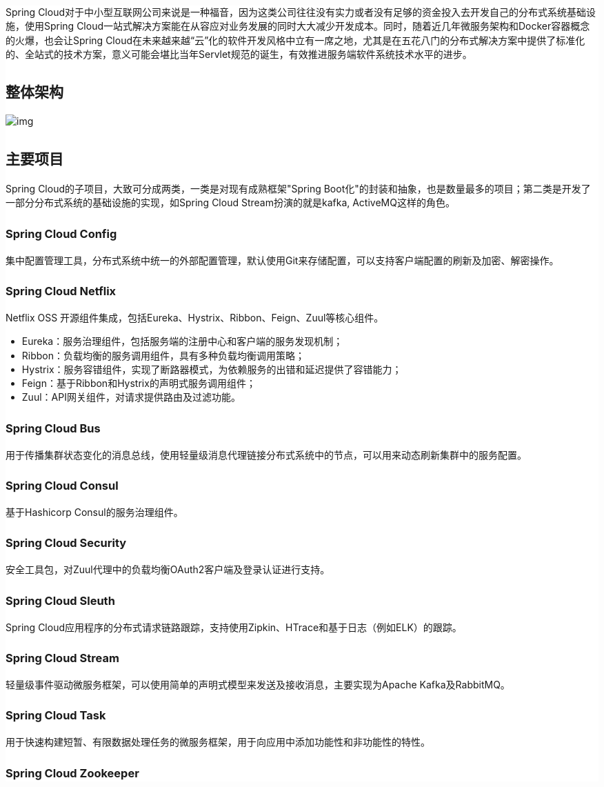 Spring Cloud对于中小型互联网公司来说是一种福音，因为这类公司往往没有实力或者没有足够的资金投入去开发自己的分布式系统基础设施，使用Spring Cloud一站式解决方案能在从容应对业务发展的同时大大减少开发成本。同时，随着近几年微服务架构和Docker容器概念的火爆，也会让Spring Cloud在未来越来越“云”化的软件开发风格中立有一席之地，尤其是在五花八门的分布式解决方案中提供了标准化的、全站式的技术方案，意义可能会堪比当年Servlet规范的诞生，有效推进服务端软件系统技术水平的进步。

## 整体架构

![img](https://img-blog.csdnimg.cn/20191226143921760.png?x-oss-process=image/watermark,type_ZmFuZ3poZW5naGVpdGk,shadow_10,text_aHR0cHM6Ly90aGlua3dvbi5ibG9nLmNzZG4ubmV0,size_16,color_FFFFFF,t_70)

## 主要项目

Spring Cloud的子项目，大致可分成两类，一类是对现有成熟框架"Spring Boot化"的封装和抽象，也是数量最多的项目；第二类是开发了一部分分布式系统的基础设施的实现，如Spring Cloud Stream扮演的就是kafka, ActiveMQ这样的角色。

### Spring Cloud Config

集中配置管理工具，分布式系统中统一的外部配置管理，默认使用Git来存储配置，可以支持客户端配置的刷新及加密、解密操作。

### Spring Cloud Netflix

Netflix OSS 开源组件集成，包括Eureka、Hystrix、Ribbon、Feign、Zuul等核心组件。

- Eureka：服务治理组件，包括服务端的注册中心和客户端的服务发现机制；
- Ribbon：负载均衡的服务调用组件，具有多种负载均衡调用策略；
- Hystrix：服务容错组件，实现了断路器模式，为依赖服务的出错和延迟提供了容错能力；
- Feign：基于Ribbon和Hystrix的声明式服务调用组件；
- Zuul：API网关组件，对请求提供路由及过滤功能。

### Spring Cloud Bus

用于传播集群状态变化的消息总线，使用轻量级消息代理链接分布式系统中的节点，可以用来动态刷新集群中的服务配置。

### Spring Cloud Consul

基于Hashicorp Consul的服务治理组件。

### Spring Cloud Security

安全工具包，对Zuul代理中的负载均衡OAuth2客户端及登录认证进行支持。

### Spring Cloud Sleuth

Spring Cloud应用程序的分布式请求链路跟踪，支持使用Zipkin、HTrace和基于日志（例如ELK）的跟踪。

### Spring Cloud Stream

轻量级事件驱动微服务框架，可以使用简单的声明式模型来发送及接收消息，主要实现为Apache Kafka及RabbitMQ。

### Spring Cloud Task

用于快速构建短暂、有限数据处理任务的微服务框架，用于向应用中添加功能性和非功能性的特性。

### Spring Cloud Zookeeper
